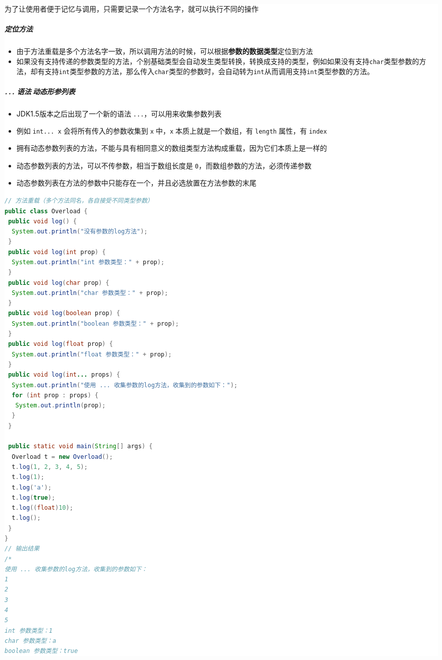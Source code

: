为了让使用者便于记忆与调用，只需要记录一个方法名字，就可以执行不同的操作

##### 定位方法

- 由于方法重载是多个方法名字一致，所以调用方法的时候，可以根据**参数的数据类型**定位到方法
- 如果没有支持传递的参数类型的方法，个别基础类型会自动发生类型转换，转换成支持的类型，例如如果没有支持`char`类型参数的方法，却有支持`int`类型参数的方法，那么传入`char`类型的参数时，会自动转为`int`从而调用支持`int`类型参数的方法。

##### `...` 语法 动态形参列表

- JDK1.5版本之后出现了一个新的语法 `...`，可以用来收集参数列表

- 例如 `int... x` 会将所有传入的参数收集到 `x` 中，`x`
本质上就是一个数组，有 `length` 属性，有 `index`

- 拥有动态参数列表的方法，不能与具有相同意义的数组类型方法构成重载，因为它们本质上是一样的

- 动态参数列表的方法，可以不传参数，相当于数组长度是 `0`，而数组参数的方法，必须传递参数

- 动态参数列表在方法的参数中只能存在一个，并且必选放置在方法参数的末尾

```java
// 方法重载（多个方法同名，各自接受不同类型参数）
public class Overload {
 public void log() {
  System.out.println("没有参数的log方法");
 }
 public void log(int prop) {
  System.out.println("int 参数类型：" + prop);
 }
 public void log(char prop) {
  System.out.println("char 参数类型：" + prop);
 }
 public void log(boolean prop) {
  System.out.println("boolean 参数类型：" + prop);
 }
 public void log(float prop) {
  System.out.println("float 参数类型：" + prop);
 }
 public void log(int... props) {
  System.out.println("使用 ... 收集参数的log方法，收集到的参数如下：");
  for (int prop : props) {
   System.out.println(prop);
  }
 }
 
 public static void main(String[] args) {
  Overload t = new Overload();
  t.log(1, 2, 3, 4, 5);
  t.log(1);
  t.log('a');
  t.log(true);
  t.log((float)10);
  t.log();
 }
}
// 输出结果
/*
使用 ... 收集参数的log方法，收集到的参数如下：
1
2
3
4
5
int 参数类型：1
char 参数类型：a
boolean 参数类型：true
```